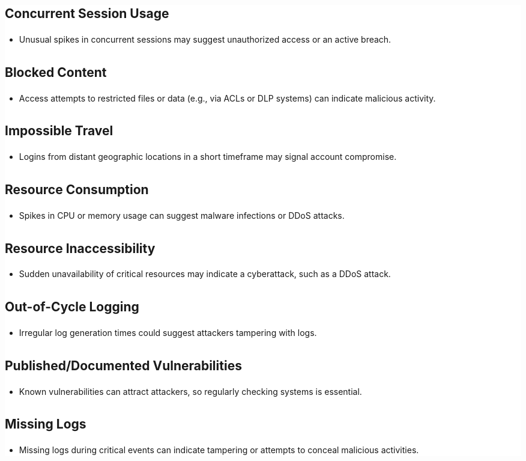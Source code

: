 ## **Concurrent Session Usage**

- Unusual spikes in concurrent sessions may suggest unauthorized access or an active breach.

## **Blocked Content**

- Access attempts to restricted files or data (e.g., via ACLs or DLP systems) can indicate malicious activity.

## **Impossible Travel**

- Logins from distant geographic locations in a short timeframe may signal account compromise.

## **Resource Consumption**

- Spikes in CPU or memory usage can suggest malware infections or DDoS attacks.

## **Resource Inaccessibility**

- Sudden unavailability of critical resources may indicate a cyberattack, such as a DDoS attack.

## **Out-of-Cycle Logging**

- Irregular log generation times could suggest attackers tampering with logs.

## **Published/Documented Vulnerabilities**

- Known vulnerabilities can attract attackers, so regularly checking systems is essential.

## **Missing Logs**

- Missing logs during critical events can indicate tampering or attempts to conceal malicious activities.